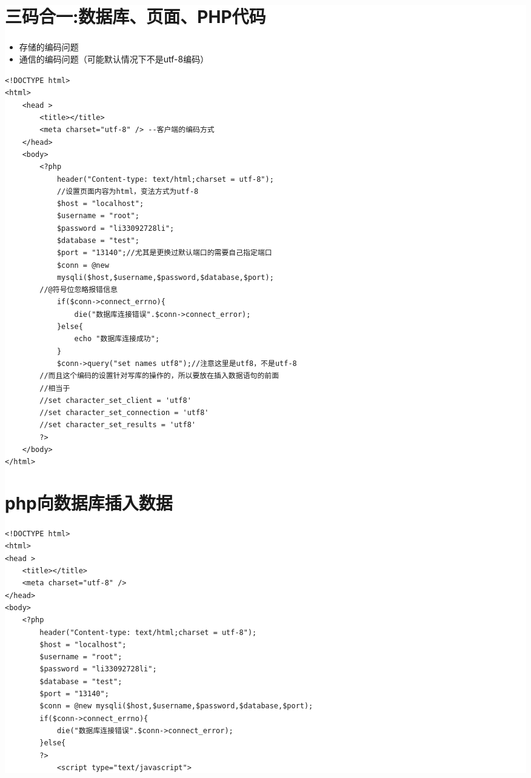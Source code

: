 # 三码合一:数据库、页面、PHP代码

* 存储的编码问题
* 通信的编码问题（可能默认情况下不是utf-8编码）

```php+HTML
<!DOCTYPE html>
<html>
	<head >
		<title></title>
		<meta charset="utf-8" /> --客户端的编码方式
	</head>
	<body>
        <?php
        	header("Content-type: text/html;charset = utf-8");
        	//设置页面内容为html，变法方式为utf-8
        	$host = "localhost";
            $username = "root";
            $password = "li33092728li";
            $database = "test";
            $port = "13140";//尤其是更换过默认端口的需要自己指定端口
            $conn = @new 
            mysqli($host,$username,$password,$database,$port);
        //@符号位忽略报错信息
            if($conn->connect_errno){
                die("数据库连接错误".$conn->connect_error);
            }else{
                echo "数据库连接成功";
            }
        	$conn->query("set names utf8");//注意这里是utf8，不是utf-8
        //而且这个编码的设置针对写库的操作的，所以要放在插入数据语句的前面
       	//相当于
        //set character_set_client = 'utf8'
        //set character_set_connection = 'utf8'
        //set character_set_results = 'utf8'
        ?>
	</body>
</html>
```

# php向数据库插入数据

```php+HTML
<!DOCTYPE html>
<html>
<head >
	<title></title>
	<meta charset="utf-8" />
</head>
<body>
	<?php
		header("Content-type: text/html;charset = utf-8");
		$host = "localhost";
		$username = "root";
		$password = "li33092728li";
		$database = "test";
		$port = "13140";
		$conn = @new mysqli($host,$username,$password,$database,$port);
		if($conn->connect_errno){
			die("数据库连接错误".$conn->connect_error);
		}else{
		?>
			<script type="text/javascript">
```